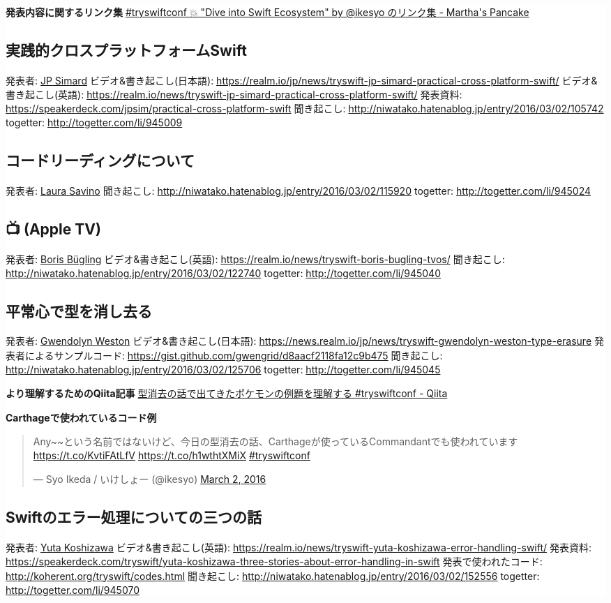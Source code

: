**発表内容に関するリンク集**
[#tryswiftconf 💥 "Dive into Swift Ecosystem" by @ikesyo のリンク集 - Martha's Pancake](http://jpmartha.hatenablog.jp/entry/2016/03/06/223639)

## 実践的クロスプラットフォームSwift
発表者: [JP Simard](https://twitter.com/simjp)
ビデオ&書き起こし(日本語): https://realm.io/jp/news/tryswift-jp-simard-practical-cross-platform-swift/
ビデオ&書き起こし(英語): https://realm.io/news/tryswift-jp-simard-practical-cross-platform-swift/
発表資料: https://speakerdeck.com/jpsim/practical-cross-platform-swift
聞き起こし: http://niwatako.hatenablog.jp/entry/2016/03/02/105742
togetter: http://togetter.com/li/945009

## コードリーディングについて
発表者: [Laura Savino](https://twitter.com/savinola)
聞き起こし: http://niwatako.hatenablog.jp/entry/2016/03/02/115920
togetter: http://togetter.com/li/945024

## 📺 (Apple TV)
発表者: [Boris Bügling](https://twitter.com/NeoNacho)
ビデオ&書き起こし(英語): https://realm.io/news/tryswift-boris-bugling-tvos/
聞き起こし: http://niwatako.hatenablog.jp/entry/2016/03/02/122740
togetter: http://togetter.com/li/945040

## 平常心で型を消し去る
発表者: [Gwendolyn Weston](https://twitter.com/purpleyay)
ビデオ&書き起こし(日本語): https://news.realm.io/jp/news/tryswift-gwendolyn-weston-type-erasure
発表者によるサンプルコード: https://gist.github.com/gwengrid/d8aacf2118fa12c9b475
聞き起こし: http://niwatako.hatenablog.jp/entry/2016/03/02/125706
togetter: http://togetter.com/li/945045

**より理解するためのQiita記事**
[型消去の話で出てきたポケモンの例題を理解する #tryswiftconf - Qiita](http://qiita.com/S_Shimotori/items/458a50d8f8e54e39de59)

**Carthageで使われているコード例**

<blockquote class="twitter-tweet" data-lang="en"><p lang="ja" dir="ltr">Any~~という名前ではないけど、今日の型消去の話、Carthageが使っているCommandantでも使われています <a href="https://t.co/KvtiFAtLfV">https://t.co/KvtiFAtLfV</a> <a href="https://t.co/h1wthtXMiX">https://t.co/h1wthtXMiX</a> <a href="https://twitter.com/hashtag/tryswiftconf?src=hash">#tryswiftconf</a></p>&mdash; Syo Ikeda / いけしょー (@ikesyo) <a href="https://twitter.com/ikesyo/status/704915304489590792">March 2, 2016</a></blockquote>
<script async src="//platform.twitter.com/widgets.js" charset="utf-8"></script>


## Swiftのエラー処理についての三つの話
発表者: [Yuta Koshizawa](https://twitter.com/koher)
ビデオ&書き起こし(英語): https://realm.io/news/tryswift-yuta-koshizawa-error-handling-swift/
発表資料: https://speakerdeck.com/tryswift/yuta-koshizawa-three-stories-about-error-handling-in-swift
発表で使われたコード: http://koherent.org/tryswift/codes.html
聞き起こし: http://niwatako.hatenablog.jp/entry/2016/03/02/152556
togetter: http://togetter.com/li/945070
